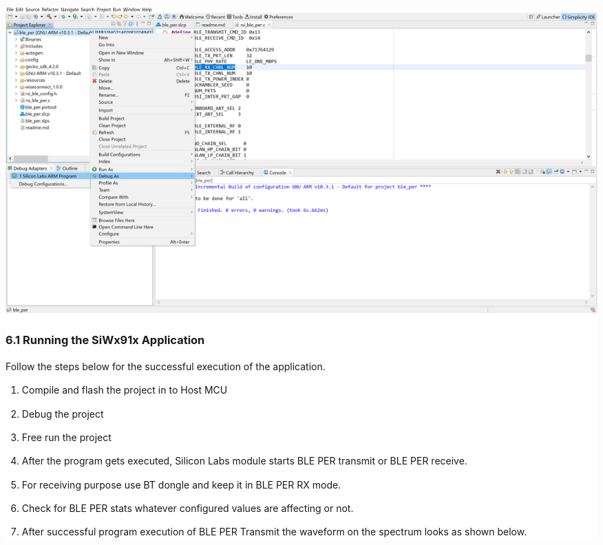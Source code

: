 ![debug_mode_NCP](resources/readme/debugmodencp.png)
### 6.1 Running the SiWx91x Application

Follow the steps below for the successful execution of the application.

1. Compile and flash the project in to Host MCU

2. Debug the project

3. Free run the project
   
4. After the program gets executed, Silicon Labs module starts BLE PER transmit or BLE PER receive. 

5. For receiving purpose use BT dongle and keep it in BLE PER RX mode.

6. Check for BLE PER stats whatever configured values are affecting or not.

7. After successful program execution of BLE PER Transmit the waveform on the spectrum looks as shown below.  
